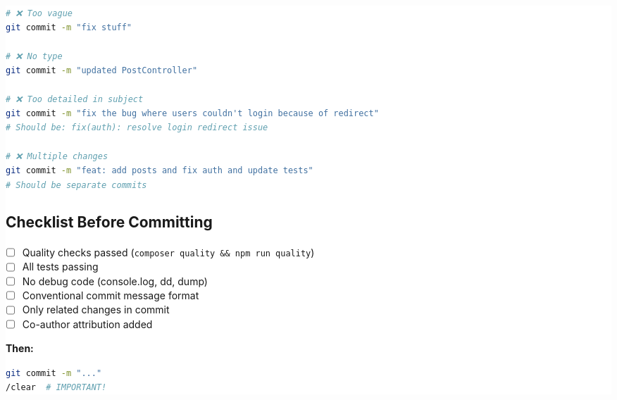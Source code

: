 ```bash
# ❌ Too vague
git commit -m "fix stuff"

# ❌ No type
git commit -m "updated PostController"

# ❌ Too detailed in subject
git commit -m "fix the bug where users couldn't login because of redirect"
# Should be: fix(auth): resolve login redirect issue

# ❌ Multiple changes
git commit -m "feat: add posts and fix auth and update tests"
# Should be separate commits
```

## Checklist Before Committing

- [ ] Quality checks passed (`composer quality && npm run quality`)
- [ ] All tests passing
- [ ] No debug code (console.log, dd, dump)
- [ ] Conventional commit message format
- [ ] Only related changes in commit
- [ ] Co-author attribution added

**Then:**

```bash
git commit -m "..."
/clear  # IMPORTANT!
```

